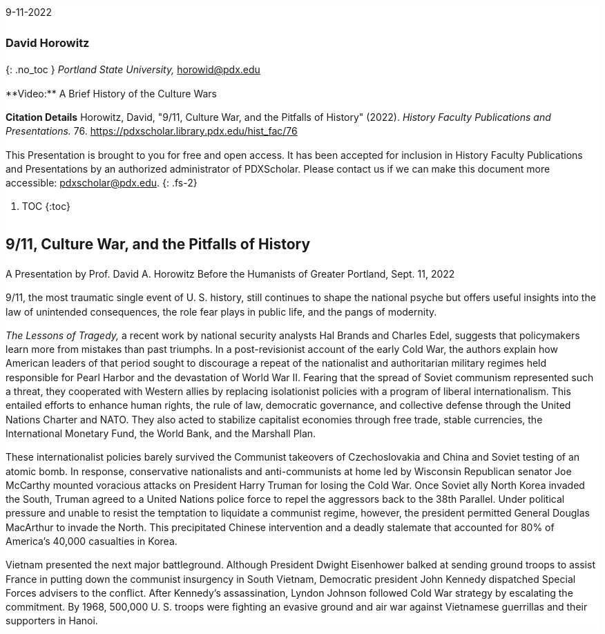 9-11-2022

### David Horowitz
{: .no_toc }
*Portland State University,* horowid@pdx.edu 

<div class="youtube-container">
<iframe width="100%" src="https://www.youtube.com/embed/TJ8ws2dqqFg" title="YouTube video player" frameborder="0" allow="accelerometer; autoplay; clipboard-write; encrypted-media; gyroscope; picture-in-picture" allowfullscreen class="youtube-video"></iframe>
</div>
**Video:** A Brief History of the Culture Wars 

**Citation Details**
Horowitz, David, "9/11, Culture War, and the Pitfalls of History" (2022). *History Faculty Publications and Presentations.* 76. https://pdxscholar.library.pdx.edu/hist_fac/76

This Presentation is brought to you for free and open access. It has been accepted for inclusion in History Faculty Publications and Presentations by an authorized administrator of PDXScholar. Please contact us if we can make this document more accessible: pdxscholar@pdx.edu.
{: .fs-2}

1. TOC
{:toc}

## 9/11, Culture War, and the Pitfalls of History
A Presentation by Prof. David A. Horowitz Before the Humanists of Greater Portland, Sept. 11, 2022

9/11, the most traumatic single event of U. S. history, still continues to shape the national psyche but offers useful insights into the law of unintended consequences, the role fear plays in public life, and the pangs of modernity.

*The Lessons of Tragedy,* a recent work by national security analysts Hal Brands and Charles Edel, suggests that policymakers learn more from mistakes than past triumphs. In a post-revisionist account of the early Cold War, the authors explain how American leaders of that period sought to discourage a repeat of the nationalist and authoritarian military regimes held responsible for Pearl Harbor and the devastation of World War II. Fearing that the spread of Soviet communism represented such a threat, they cooperated with Western allies by replacing isolationist policies with a program of liberal internationalism. This entailed efforts to enhance human rights, the rule of law, democratic governance, and collective defense through the United Nations Charter and NATO. They also acted to stabilize capitalist economies through free trade, stable currencies, the International Monetary Fund, the World Bank, and the Marshall Plan.

These internationalist policies barely survived the Communist takeovers of Czechoslovakia and China and Soviet testing of an atomic bomb. In response, conservative nationalists and anti-communists at home led by Wisconsin Republican senator Joe McCarthy mounted voracious attacks on President Harry Truman for losing the Cold War. Once Soviet ally North Korea invaded the South, Truman agreed to a United Nations police force to repel the aggressors back to the 38th Parallel. Under political pressure and unable to resist the temptation to liquidate a communist regime, however, the president permitted General Douglas MacArthur to invade the North. This precipitated Chinese intervention and a deadly stalemate that accounted for 80% of America’s 40,000 casualties in Korea.

Vietnam presented the next major battleground. Although President Dwight Eisenhower balked at sending ground troops to assist France in putting down the communist insurgency in South Vietnam, Democratic president John Kennedy dispatched Special Forces advisers to the conflict. After Kennedy’s assassination, Lyndon Johnson followed Cold War strategy by escalating the commitment. By 1968, 500,000 U. S. troops were fighting an evasive ground and air war against Vietnamese guerrillas and their supporters in Hanoi.
